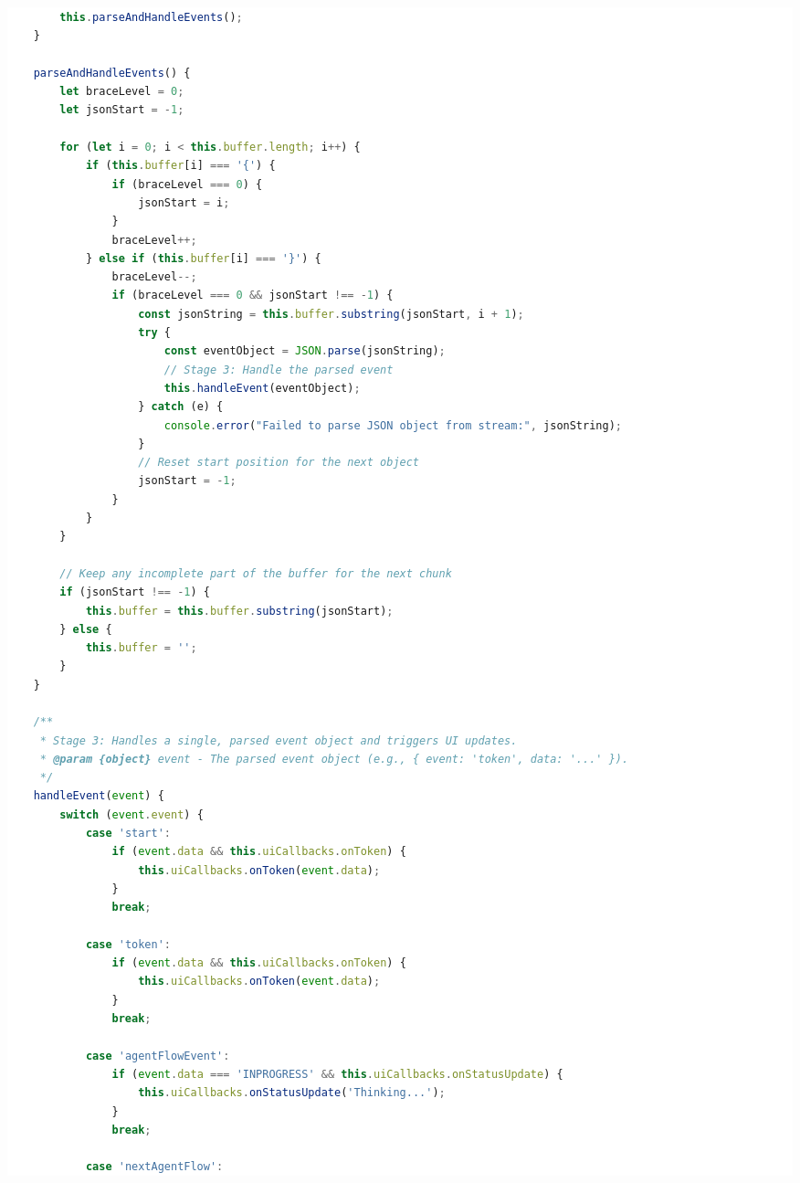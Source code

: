 ```javascript
        this.parseAndHandleEvents();
    }

    parseAndHandleEvents() {
        let braceLevel = 0;
        let jsonStart = -1;

        for (let i = 0; i < this.buffer.length; i++) {
            if (this.buffer[i] === '{') {
                if (braceLevel === 0) {
                    jsonStart = i;
                }
                braceLevel++;
            } else if (this.buffer[i] === '}') {
                braceLevel--;
                if (braceLevel === 0 && jsonStart !== -1) {
                    const jsonString = this.buffer.substring(jsonStart, i + 1);
                    try {
                        const eventObject = JSON.parse(jsonString);
                        // Stage 3: Handle the parsed event
                        this.handleEvent(eventObject);
                    } catch (e) {
                        console.error("Failed to parse JSON object from stream:", jsonString);
                    }
                    // Reset start position for the next object
                    jsonStart = -1;
                }
            }
        }

        // Keep any incomplete part of the buffer for the next chunk
        if (jsonStart !== -1) {
            this.buffer = this.buffer.substring(jsonStart);
        } else {
            this.buffer = '';
        }
    }

    /**
     * Stage 3: Handles a single, parsed event object and triggers UI updates.
     * @param {object} event - The parsed event object (e.g., { event: 'token', data: '...' }).
     */
    handleEvent(event) {
        switch (event.event) {
            case 'start':
                if (event.data && this.uiCallbacks.onToken) {
                    this.uiCallbacks.onToken(event.data);
                }
                break;

            case 'token':
                if (event.data && this.uiCallbacks.onToken) {
                    this.uiCallbacks.onToken(event.data);
                }
                break;

            case 'agentFlowEvent':
                if (event.data === 'INPROGRESS' && this.uiCallbacks.onStatusUpdate) {
                    this.uiCallbacks.onStatusUpdate('Thinking...');
                }
                break;
            
            case 'nextAgentFlow':
```